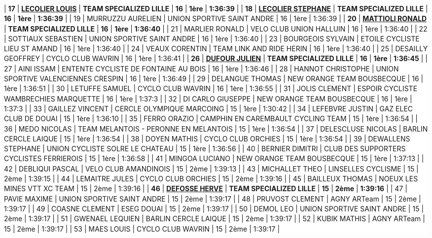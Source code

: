 | **17** | **[LECOLIER LOUIS](https://teamspecializedlille.github.io/coureurs/lecolierlouis)** | **TEAM SPECIALIZED LILLE** | **16** | **1ère** | **1:36:39** | 
| **18** | **[LECOLIER STEPHANE](https://teamspecializedlille.github.io/coureurs/lecolierstephane)** | **TEAM SPECIALIZED LILLE** | **16** | **1ère** | **1:36:39** | 
| 19 | MURRUZZU AURELIEN | UNION SPORTIVE SAINT ANDRE | 16 | 1ère | 1:36:39 | 
| **20** | **[MATTIOLI RONALD](https://teamspecializedlille.github.io/coureurs/mattiolironald)** | **TEAM SPECIALIZED LILLE** | **16** | **1ère** | **1:36:40** | 
| 21 | MARLIER RONALD | VELO CLUB UNION HALLUIN | 16 | 1ère | 1:36:40 | 
| 22 | SOTTIAUX SEBASTIEN | UNION SPORTIVE SAINT ANDRE | 16 | 1ère | 1:36:40 | 
| 23 | BOURGEOIS SYLVAIN | ETOILE CYCLISTE LIEU ST AMAND | 16 | 1ère | 1:36:40 | 
| 24 | VEAUX CORENTIN | TEAM LINK AND RIDE HERIN | 16 | 1ère | 1:36:40 | 
| 25 | DESAILLY GEOFFREY | CYCLO CLUB WAVRIN | 16 | 1ère | 1:36:41 | 
| **26** | **[DUFOUR JULIEN](https://teamspecializedlille.github.io/coureurs/dufourjulien)** | **TEAM SPECIALIZED LILLE** | **16** | **1ère** | **1:36:45** | 
| 27 | AINI ISSAM | ENTENTE CYCLISTE DE FONTAINE AU BOIS | 16 | 1ère | 1:36:46 | 
| 28 | HANNOT CHRISTOPHE | UNION SPORTIVE VALENCIENNES CRESPIN | 16 | 1ère | 1:36:49 | 
| 29 | DELANGUE THOMAS | NEW ORANGE TEAM BOUSBECQUE | 16 | 1ère | 1:36:51 | 
| 30 | LETUFFE SAMUEL | CYCLO CLUB WAVRIN | 16 | 1ère | 1:36:55 | 
| 31 | JOLIS CLEMENT | ESPOIR CYCLISTE WAMBRECHIES MARQUETTE | 16 | 1ère | 1:37:3 | 
| 32 | DI CARLO GIUSEPPE | NEW ORANGE TEAM BOUSBECQUE | 16 | 1ère | 1:37:3 | 
| 33 | GAILLEZ VINCENT | CERCLE OLYMPIQUE MARCOING | 15 | 1ère | 1:30:42 | 
| 34 | LEFEBVRE JUSTIN | GAZ ELEC CLUB DE DOUAI | 15 | 1ère | 1:36:10 | 
| 35 | FERRO ORAZIO | CAMPHIN EN CAREMBAULT CYCLING TEAM | 15 | 1ère | 1:36:54 | 
| 36 | MEDO NICOLAS | TEAM MELANTOIS - PERONNE EN MELANTOIS | 15 | 1ère | 1:36:54 | 
| 37 | DELESCLUSE NICOLAS | BARLIN CERCLE LAIQUE | 15 | 1ère | 1:36:54 | 
| 38 | DOYEN MATHIS | CYCLO CLUB ORCHIES | 15 | 1ère | 1:36:54 | 
| 39 | DEWALLENS STEPHANE | UNION CYCLISTE SOLRE LE CHATEAU | 15 | 1ère | 1:36:56 | 
| 40 | BERNIER DIMITRI | CLUB DES SUPPORTERS CYCLISTES FERRIEROIS | 15 | 1ère | 1:36:58 | 
| 41 | MINGOA LUCIANO | NEW ORANGE TEAM BOUSBECQUE | 15 | 1ère | 1:37:13 | 
| 42 | DEBLIQUI PASCAL | VELO CLUB AMANDINOIS | 15 | 2ème | 1:39:13 | 
| 43 | MICHALLET THEO | LINSELLES CYCLISME | 15 | 2ème | 1:39:15 | 
| 44 | LEMAITRE JULES | CYCLO CLUB ORCHIES | 15 | 2ème | 1:39:16 | 
| 45 | BAILLEUX THOMAS | NOEUX LES MINES VTT XC TEAM | 15 | 2ème | 1:39:16 | 
| **46** | **[DEFOSSE HERVE](https://teamspecializedlille.github.io/coureurs/defosseherve)** | **TEAM SPECIALIZED LILLE** | **15** | **2ème** | **1:39:16** | 
| 47 | PAVIE MAXIME | UNION SPORTIVE SAINT ANDRE | 15 | 2ème | 1:39:17 | 
| 48 | PRUVOST CLEMENT | AGNY ARTeam | 15 | 2ème | 1:39:17 | 
| 49 | COASNE CLEMENT | ESEG DOUAI | 15 | 2ème | 1:39:17 | 
| 50 | DEMOL LEO | UNION SPORTIVE SAINT ANDRE | 15 | 2ème | 1:39:17 | 
| 51 | GWENAEL LEQUIEN | BARLIN CERCLE LAIQUE | 15 | 2ème | 1:39:17 | 
| 52 | KUBIK MATHIS | AGNY ARTeam | 15 | 2ème | 1:39:17 | 
| 53 | MAES LOUIS | CYCLO CLUB WAVRIN | 15 | 2ème | 1:39:17 | 